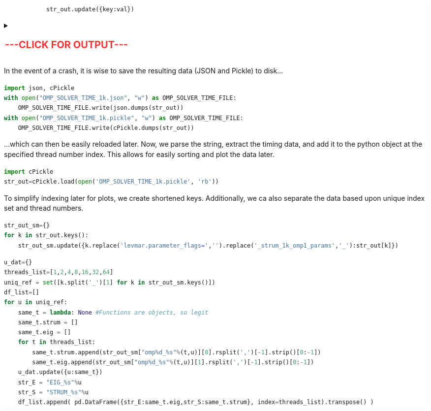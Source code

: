 ```python
            str_out.update({key:val})
```

<details><summary><p><b><span style="color:#ff3333; border:2px white solid; font-size:20px">---CLICK FOR OUTPUT---</span></b></p></summary></details>

In the event of a crash, it is wise to save the resulting data (JSON and Pickle) to disk...


```python
import json, cPickle
with open("OMP_SOLVER_TIME_1k.json", "w") as OMP_SOLVER_TIME_FILE:
    OMP_SOLVER_TIME_FILE.write(json.dumps(str_out)) 
with open("OMP_SOLVER_TIME_1k.pickle", "w") as OMP_SOLVER_TIME_FILE:
    OMP_SOLVER_TIME_FILE.write(cPickle.dumps(str_out))
```

...which can then be easily reloaded later. Now, we parse the string, extract the timing data, and add it to the python object at the specified thread number index. This allows for easily sorting and plot the data later.


```python
import cPickle
str_out=cPickle.load(open('OMP_SOLVER_TIME_1k.pickle', 'rb'))
```

To simplify indexing later for plots, we create shortened keys. Additionally, we ca also separate the data based upon unique index set and thread numbers.


```python
str_out_sm={}
for k in str_out.keys():
    str_out_sm.update({k.replace('levmar.parameter_flags=','').replace('_strum_1k_omp1_params','_'):str_out[k]})
```


```python
u_dat={}
threads_list=[1,2,4,8,16,32,64]
uniq_ref = set([k.split('_')[1] for k in str_out_sm.keys()])
df_list=[]
for u in uniq_ref:
    same_t = lambda: None #Functions are objects, so legit
    same_t.strum = []
    same_t.eig = []
    for t in threads_list:
        same_t.strum.append(str_out_sm["omp%d_%s"%(t,u)][0].rsplit(',')[-1].strip()[0:-1])
        same_t.eig.append(str_out_sm["omp%d_%s"%(t,u)][1].rsplit(',')[-1].strip()[0:-1])
    u_dat.update({u:same_t})
    str_E = "EIG_%s"%u
    str_S = "STRUM_%s"%u
    df_list.append( pd.DataFrame({str_E:same_t.eig,str_S:same_t.strum}, index=threads_list).transpose() )
```
